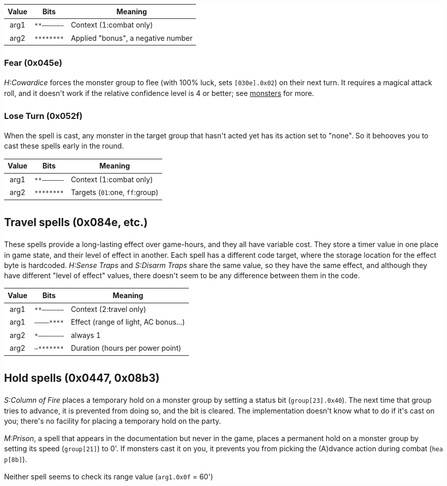 | Value |    Bits    | Meaning                            |
| :---: | :--------: | ---------------------------------- |
| arg1  | `**––––––` | Context (1:combat only)            |
| arg2  | `********` | Applied "bonus", a negative number |

### Fear (0x045e)

*H:Cowardice* forces the monster group to flee (with 100% luck, sets `[030e].0x02`) on their next turn. It requires a magical attack roll, and it doesn't work if the relative confidence level is 4 or better; see [monsters](Monsters.md) for more.

### Lose Turn (0x052f)

When the spell is cast, any monster in the target group that hasn't acted yet has its action set to "none". So it behooves you to cast these spells early in the round.

| Value |    Bits    | Meaning                        |
| :---: | :--------: | ------------------------------ |
| arg1  | `**––––––` | Context (1:combat only)        |
| arg2  | `********` | Targets (`01`:one, `ff`:group) |

## Travel spells (0x084e, etc.)

These spells provide a long-lasting effect over game-hours, and they all have variable cost. They store a timer value in one place in game state, and their level of effect in another. Each spell has a different code target, where the storage location for the effect byte is hardcoded. *H:Sense Traps* and *S:Disarm Traps* share the same value, so they have the same effect, and although they have different "level of effect" values, there doesn't seem to be any difference between them in the code.

| Value |    Bits    | Meaning                              |
| :---: | :--------: | ------------------------------------ |
| arg1  | `**––––––` | Context (2:travel only)              |
| arg1  | `––––****` | Effect (range of light, AC bonus...) |
| arg2  | `*–––––––` | always 1                             |
| arg2  | `–*******` | Duration (hours per power point)     |

##  Hold spells (0x0447, 0x08b3)

*S:Column of Fire* places a temporary hold on a monster group by setting a status bit (`group[23].0x40`). The next time that group tries to advance, it is prevented from doing so, and the bit is cleared. The implementation doesn't know what to do if it's cast on you; there's no facility for placing a temporary hold on the party.

*M:Prison*, a spell that appears in the documentation but never in the game, places a permanent hold on a monster group by setting its speed (`group[21]`) to 0'. If monsters cast it on you, it prevents you from picking the (A)dvance action during combat (`heap[8b]`). 

Neither spell seems to check its range value (`arg1.0x0f` = 60')
